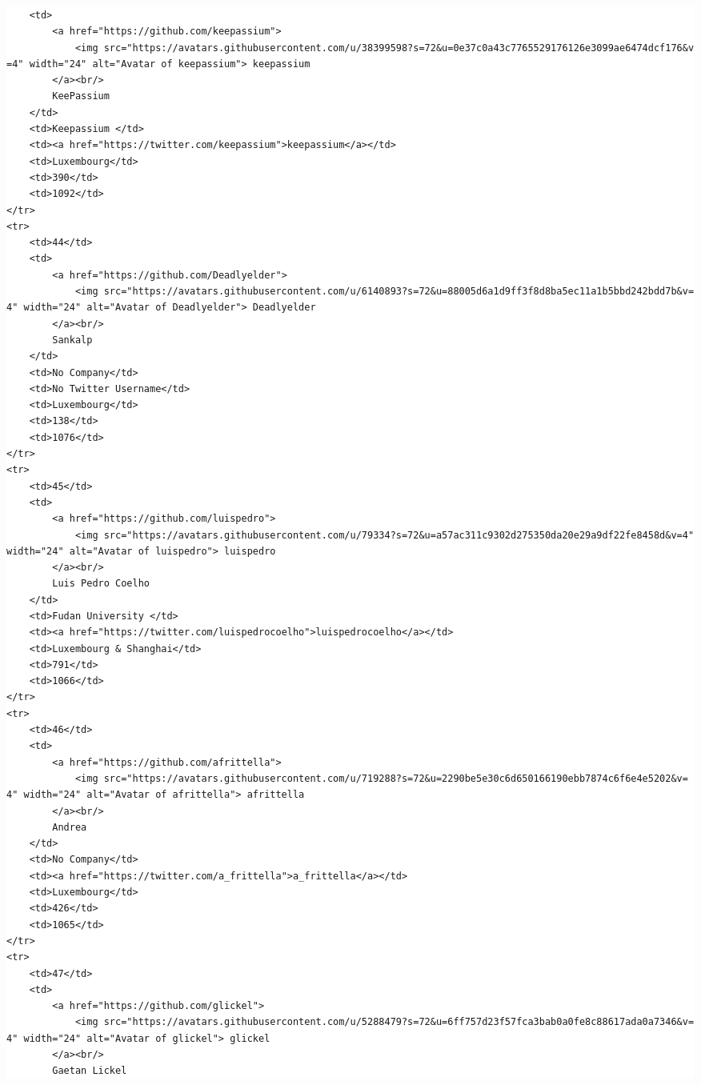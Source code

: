 		<td>
			<a href="https://github.com/keepassium">
				<img src="https://avatars.githubusercontent.com/u/38399598?s=72&u=0e37c0a43c7765529176126e3099ae6474dcf176&v=4" width="24" alt="Avatar of keepassium"> keepassium
			</a><br/>
			KeePassium
		</td>
		<td>Keepassium </td>
		<td><a href="https://twitter.com/keepassium">keepassium</a></td>
		<td>Luxembourg</td>
		<td>390</td>
		<td>1092</td>
	</tr>
	<tr>
		<td>44</td>
		<td>
			<a href="https://github.com/Deadlyelder">
				<img src="https://avatars.githubusercontent.com/u/6140893?s=72&u=88005d6a1d9ff3f8d8ba5ec11a1b5bbd242bdd7b&v=4" width="24" alt="Avatar of Deadlyelder"> Deadlyelder
			</a><br/>
			Sankalp
		</td>
		<td>No Company</td>
		<td>No Twitter Username</td>
		<td>Luxembourg</td>
		<td>138</td>
		<td>1076</td>
	</tr>
	<tr>
		<td>45</td>
		<td>
			<a href="https://github.com/luispedro">
				<img src="https://avatars.githubusercontent.com/u/79334?s=72&u=a57ac311c9302d275350da20e29a9df22fe8458d&v=4" width="24" alt="Avatar of luispedro"> luispedro
			</a><br/>
			Luis Pedro Coelho
		</td>
		<td>Fudan University </td>
		<td><a href="https://twitter.com/luispedrocoelho">luispedrocoelho</a></td>
		<td>Luxembourg & Shanghai</td>
		<td>791</td>
		<td>1066</td>
	</tr>
	<tr>
		<td>46</td>
		<td>
			<a href="https://github.com/afrittella">
				<img src="https://avatars.githubusercontent.com/u/719288?s=72&u=2290be5e30c6d650166190ebb7874c6f6e4e5202&v=4" width="24" alt="Avatar of afrittella"> afrittella
			</a><br/>
			Andrea
		</td>
		<td>No Company</td>
		<td><a href="https://twitter.com/a_frittella">a_frittella</a></td>
		<td>Luxembourg</td>
		<td>426</td>
		<td>1065</td>
	</tr>
	<tr>
		<td>47</td>
		<td>
			<a href="https://github.com/glickel">
				<img src="https://avatars.githubusercontent.com/u/5288479?s=72&u=6ff757d23f57fca3bab0a0fe8c88617ada0a7346&v=4" width="24" alt="Avatar of glickel"> glickel
			</a><br/>
			Gaetan Lickel